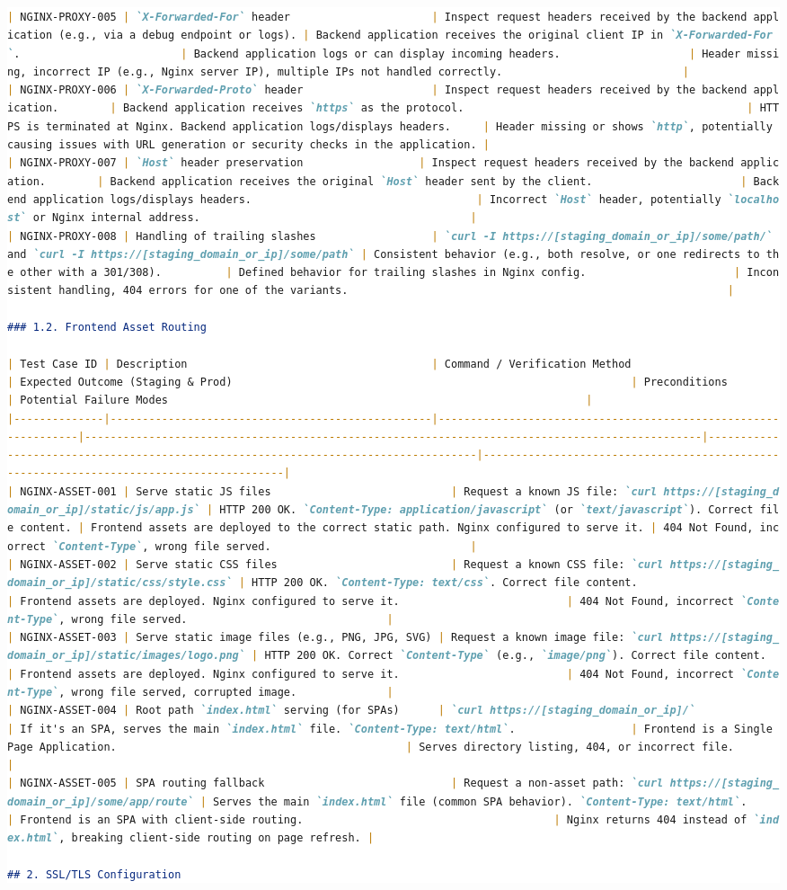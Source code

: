 ```markdown
| NGINX-PROXY-005 | `X-Forwarded-For` header                      | Inspect request headers received by the backend application (e.g., via a debug endpoint or logs). | Backend application receives the original client IP in `X-Forwarded-For`.                         | Backend application logs or can display incoming headers.                    | Header missing, incorrect IP (e.g., Nginx server IP), multiple IPs not handled correctly.                            |
| NGINX-PROXY-006 | `X-Forwarded-Proto` header                    | Inspect request headers received by the backend application.        | Backend application receives `https` as the protocol.                                            | HTTPS is terminated at Nginx. Backend application logs/displays headers.     | Header missing or shows `http`, potentially causing issues with URL generation or security checks in the application. |
| NGINX-PROXY-007 | `Host` header preservation                  | Inspect request headers received by the backend application.        | Backend application receives the original `Host` header sent by the client.                       | Backend application logs/displays headers.                                   | Incorrect `Host` header, potentially `localhost` or Nginx internal address.                                          |
| NGINX-PROXY-008 | Handling of trailing slashes                  | `curl -I https://[staging_domain_or_ip]/some/path/` and `curl -I https://[staging_domain_or_ip]/some/path` | Consistent behavior (e.g., both resolve, or one redirects to the other with a 301/308).          | Defined behavior for trailing slashes in Nginx config.                       | Inconsistent handling, 404 errors for one of the variants.                                                           |

### 1.2. Frontend Asset Routing

| Test Case ID | Description                                      | Command / Verification Method                                  | Expected Outcome (Staging & Prod)                                                              | Preconditions                                                                      | Potential Failure Modes                                                                 |
|--------------|--------------------------------------------------|----------------------------------------------------------------|------------------------------------------------------------------------------------------------|------------------------------------------------------------------------------------|-----------------------------------------------------------------------------------------|
| NGINX-ASSET-001 | Serve static JS files                            | Request a known JS file: `curl https://[staging_domain_or_ip]/static/js/app.js` | HTTP 200 OK. `Content-Type: application/javascript` (or `text/javascript`). Correct file content. | Frontend assets are deployed to the correct static path. Nginx configured to serve it. | 404 Not Found, incorrect `Content-Type`, wrong file served.                               |
| NGINX-ASSET-002 | Serve static CSS files                           | Request a known CSS file: `curl https://[staging_domain_or_ip]/static/css/style.css` | HTTP 200 OK. `Content-Type: text/css`. Correct file content.                               | Frontend assets are deployed. Nginx configured to serve it.                          | 404 Not Found, incorrect `Content-Type`, wrong file served.                               |
| NGINX-ASSET-003 | Serve static image files (e.g., PNG, JPG, SVG) | Request a known image file: `curl https://[staging_domain_or_ip]/static/images/logo.png` | HTTP 200 OK. Correct `Content-Type` (e.g., `image/png`). Correct file content.             | Frontend assets are deployed. Nginx configured to serve it.                          | 404 Not Found, incorrect `Content-Type`, wrong file served, corrupted image.              |
| NGINX-ASSET-004 | Root path `index.html` serving (for SPAs)      | `curl https://[staging_domain_or_ip]/`                          | If it's an SPA, serves the main `index.html` file. `Content-Type: text/html`.                  | Frontend is a Single Page Application.                                             | Serves directory listing, 404, or incorrect file.                                       |
| NGINX-ASSET-005 | SPA routing fallback                             | Request a non-asset path: `curl https://[staging_domain_or_ip]/some/app/route` | Serves the main `index.html` file (common SPA behavior). `Content-Type: text/html`.              | Frontend is an SPA with client-side routing.                                       | Nginx returns 404 instead of `index.html`, breaking client-side routing on page refresh. |

## 2. SSL/TLS Configuration

```
